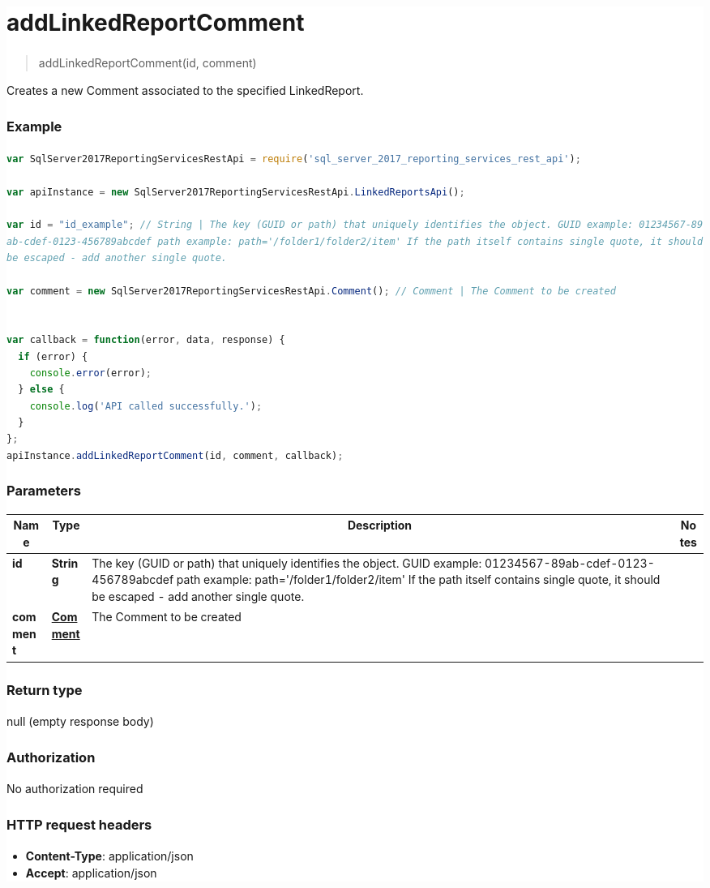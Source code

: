 <a name="addLinkedReportComment"></a>
# **addLinkedReportComment**
> addLinkedReportComment(id, comment)

Creates a new Comment associated to the specified LinkedReport.

### Example
```javascript
var SqlServer2017ReportingServicesRestApi = require('sql_server_2017_reporting_services_rest_api');

var apiInstance = new SqlServer2017ReportingServicesRestApi.LinkedReportsApi();

var id = "id_example"; // String | The key (GUID or path) that uniquely identifies the object. GUID example: 01234567-89ab-cdef-0123-456789abcdef path example: path='/folder1/folder2/item' If the path itself contains single quote, it should be escaped - add another single quote.

var comment = new SqlServer2017ReportingServicesRestApi.Comment(); // Comment | The Comment to be created


var callback = function(error, data, response) {
  if (error) {
    console.error(error);
  } else {
    console.log('API called successfully.');
  }
};
apiInstance.addLinkedReportComment(id, comment, callback);
```

### Parameters

Name | Type | Description  | Notes
------------- | ------------- | ------------- | -------------
 **id** | **String**| The key (GUID or path) that uniquely identifies the object. GUID example: 01234567-89ab-cdef-0123-456789abcdef path example: path='/folder1/folder2/item' If the path itself contains single quote, it should be escaped - add another single quote. | 
 **comment** | [**Comment**](Comment.md)| The Comment to be created | 

### Return type

null (empty response body)

### Authorization

No authorization required

### HTTP request headers

 - **Content-Type**: application/json
 - **Accept**: application/json
